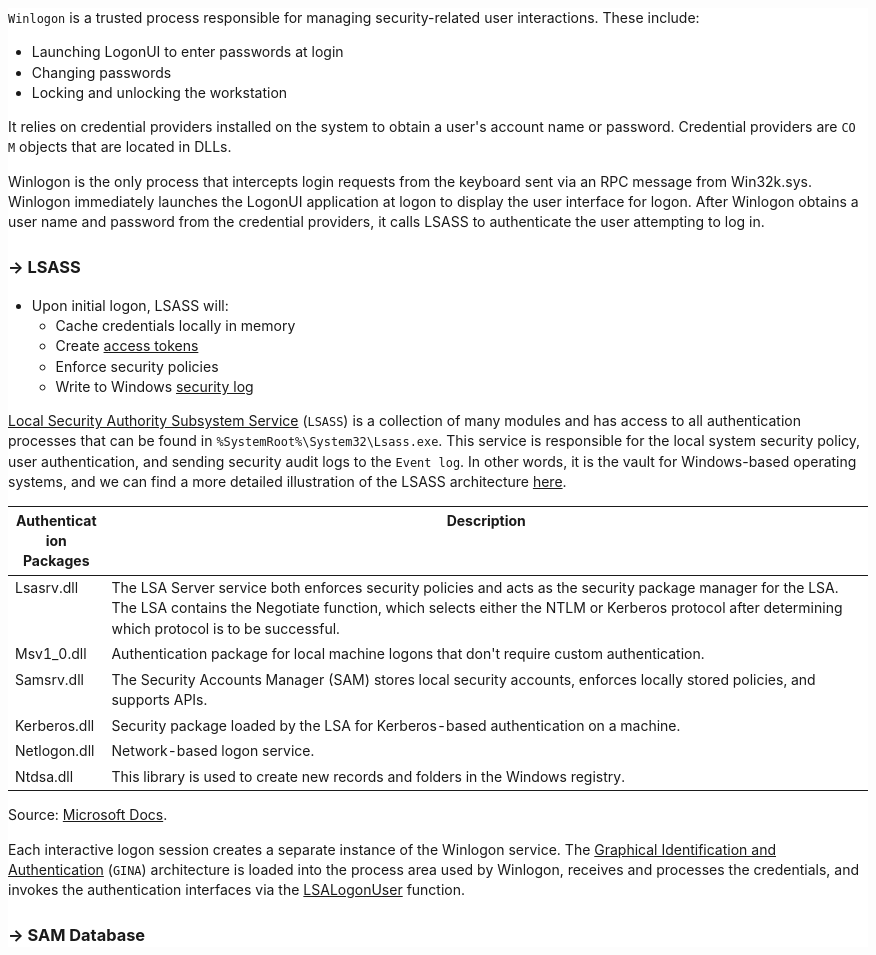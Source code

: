 `Winlogon` is a trusted process responsible for managing security-related user interactions. These include:

- Launching LogonUI to enter passwords at login
- Changing passwords
- Locking and unlocking the workstation

It relies on credential providers installed on the system to obtain a user's account name or password. Credential providers are `COM` objects that are located in DLLs.

Winlogon is the only process that intercepts login requests from the keyboard sent via an RPC message from Win32k.sys. Winlogon immediately launches the LogonUI application at logon to display the user interface for logon. After Winlogon obtains a user name and password from the credential providers, it calls LSASS to authenticate the user attempting to log in.

### → **LSASS**

- Upon initial logon, LSASS will:
    - Cache credentials locally in memory
    - Create [access tokens](https://docs.microsoft.com/en-us/windows/win32/secauthz/access-tokens)
    - Enforce security policies
    - Write to Windows [security log](https://docs.microsoft.com/en-us/windows/win32/eventlog/event-logging-security)

[Local Security Authority Subsystem Service](https://en.wikipedia.org/wiki/Local_Security_Authority_Subsystem_Service) (`LSASS`) is a collection of many modules and has access to all authentication processes that can be found in `%SystemRoot%\System32\Lsass.exe`. This service is responsible for the local system security policy, user authentication, and sending security audit logs to the `Event log`. In other words, it is the vault for Windows-based operating systems, and we can find a more detailed illustration of the LSASS architecture [here](https://docs.microsoft.com/en-us/previous-versions/windows/it-pro/windows-2000-server/cc961760(v=technet.10)?redirectedfrom=MSDN).

| Authentication Packages | Description |
| --- | --- |
| Lsasrv.dll | The LSA Server service both enforces security policies and acts as the security package manager for the LSA. The LSA contains the Negotiate function, which selects either the NTLM or Kerberos protocol after determining which protocol is to be successful. |
| Msv1_0.dll | Authentication package for local machine logons that don't require custom authentication. |
| Samsrv.dll | The Security Accounts Manager (SAM) stores local security accounts, enforces locally stored policies, and supports APIs. |
| Kerberos.dll | Security package loaded by the LSA for Kerberos-based authentication on a machine. |
| Netlogon.dll | Network-based logon service. |
| Ntdsa.dll | This library is used to create new records and folders in the Windows registry. |

Source: [Microsoft Docs](https://docs.microsoft.com/en-us/windows-server/security/windows-authentication/credentials-processes-in-windows-authentication).

Each interactive logon session creates a separate instance of the Winlogon service. The [Graphical Identification and Authentication](https://docs.microsoft.com/en-us/windows/win32/secauthn/gina) (`GINA`) architecture is loaded into the process area used by Winlogon, receives and processes the credentials, and invokes the authentication interfaces via the [LSALogonUser](https://docs.microsoft.com/en-us/windows/win32/api/ntsecapi/nf-ntsecapi-lsalogonuser) function.

### → **SAM Database**
